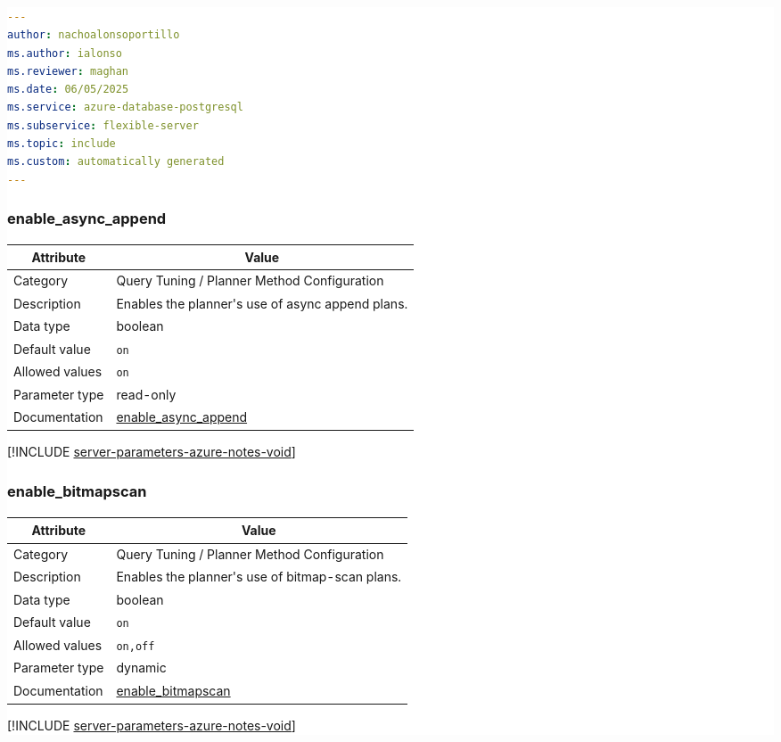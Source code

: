 ```yaml
---
author: nachoalonsoportillo
ms.author: ialonso
ms.reviewer: maghan
ms.date: 06/05/2025
ms.service: azure-database-postgresql
ms.subservice: flexible-server
ms.topic: include
ms.custom: automatically generated
---
```

### enable_async_append

| Attribute | Value |
| --- | --- |
| Category | Query Tuning / Planner Method Configuration |
| Description | Enables the planner's use of async append plans. |
| Data type | boolean |
| Default value | `on` |
| Allowed values | `on` |
| Parameter type | read-only |
| Documentation | [enable_async_append](https://www.postgresql.org/docs/14/runtime-config-query.html#GUC-ENABLE-ASYNC-APPEND) |


[!INCLUDE [server-parameters-azure-notes-void](./server-parameters-azure-notes-void.md)]



### enable_bitmapscan

| Attribute | Value |
| --- | --- |
| Category | Query Tuning / Planner Method Configuration |
| Description | Enables the planner's use of bitmap-scan plans. |
| Data type | boolean |
| Default value | `on` |
| Allowed values | `on,off` |
| Parameter type | dynamic |
| Documentation | [enable_bitmapscan](https://www.postgresql.org/docs/14/runtime-config-query.html#GUC-ENABLE-BITMAPSCAN) |


[!INCLUDE [server-parameters-azure-notes-void](./server-parameters-azure-notes-void.md)]
